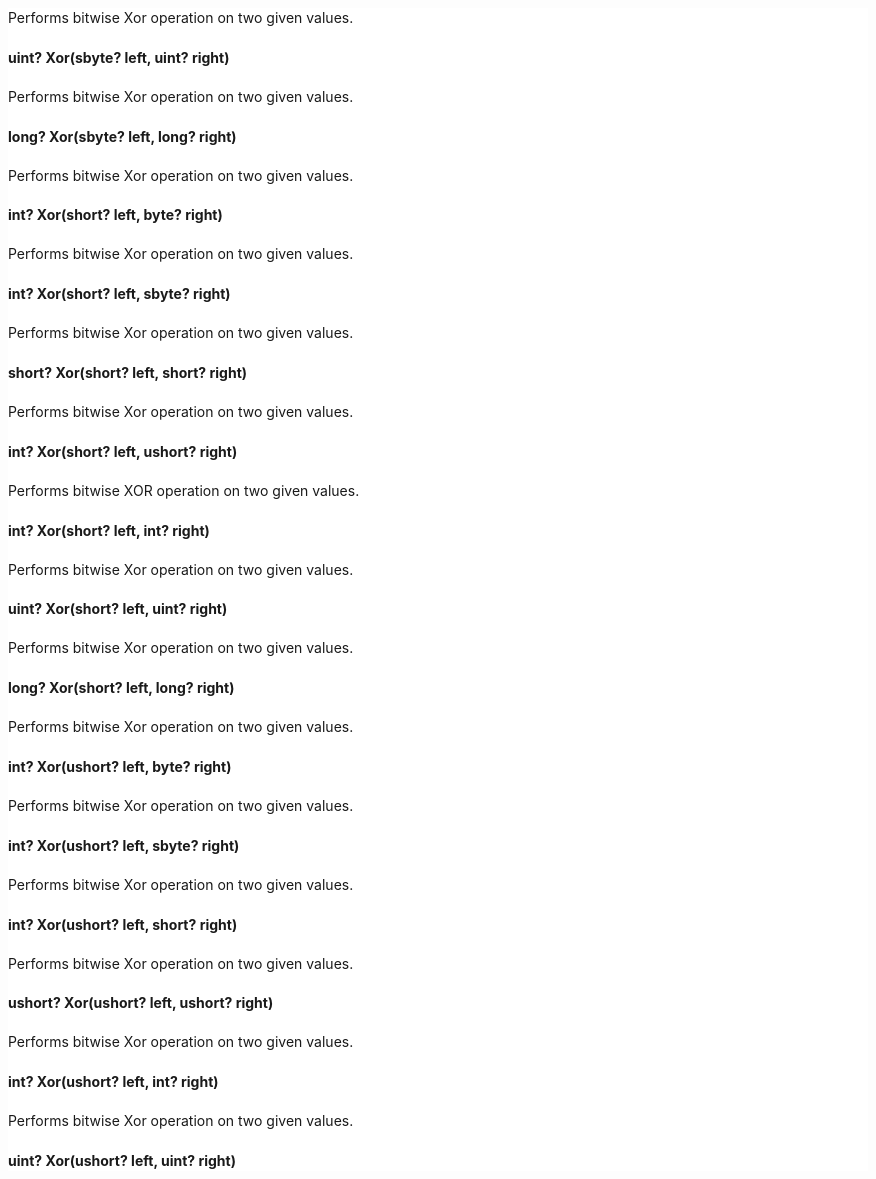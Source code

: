 Performs bitwise Xor operation on two given values.

#### uint? Xor(sbyte? left, uint? right)

Performs bitwise Xor operation on two given values.

#### long? Xor(sbyte? left, long? right)

Performs bitwise Xor operation on two given values.

#### int? Xor(short? left, byte? right)

Performs bitwise Xor operation on two given values.

#### int? Xor(short? left, sbyte? right)

Performs bitwise Xor operation on two given values.

#### short? Xor(short? left, short? right)

Performs bitwise Xor operation on two given values.

#### int? Xor(short? left, ushort? right)

Performs bitwise XOR operation on two given values.

#### int? Xor(short? left, int? right)

Performs bitwise Xor operation on two given values.

#### uint? Xor(short? left, uint? right)

Performs bitwise Xor operation on two given values.

#### long? Xor(short? left, long? right)

Performs bitwise Xor operation on two given values.

#### int? Xor(ushort? left, byte? right)

Performs bitwise Xor operation on two given values.

#### int? Xor(ushort? left, sbyte? right)

Performs bitwise Xor operation on two given values.

#### int? Xor(ushort? left, short? right)

Performs bitwise Xor operation on two given values.

#### ushort? Xor(ushort? left, ushort? right)

Performs bitwise Xor operation on two given values.

#### int? Xor(ushort? left, int? right)

Performs bitwise Xor operation on two given values.

#### uint? Xor(ushort? left, uint? right)
